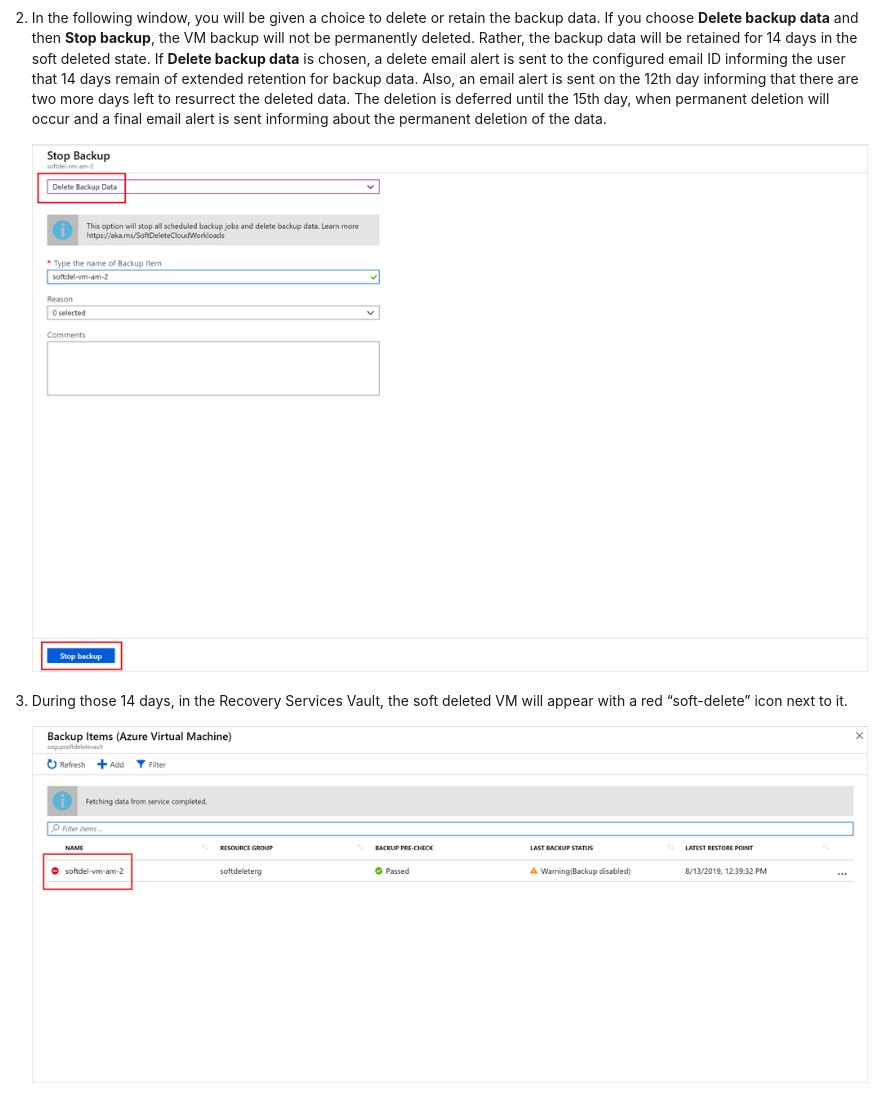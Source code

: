 2. In the following window, you will be given a choice to delete or retain the backup data. If you choose **Delete backup data** and then **Stop backup**, the VM backup will not be permanently deleted. Rather, the backup data will be retained for 14 days in the soft deleted state. If **Delete backup data** is chosen, a delete email alert is sent to the configured email ID informing the user that 14 days remain of extended retention for backup data. Also, an email alert is sent on the 12th day informing that there are two more days left to resurrect the deleted data. The deletion is deferred until the 15th day, when permanent deletion will occur and a final email alert is sent informing about the permanent deletion of the data.

    ![Screenshot of Azure portal, Stop Backup screen](./media/backup-azure-security-feature-cloud/delete-backup-data.png)

3. During those 14 days, in the Recovery Services Vault, the soft deleted VM will appear with a red “soft-delete” icon next to it.

    ![Screenshot of Azure portal, VM in soft delete state](./media/backup-azure-security-feature-cloud/vm-soft-delete.png)
